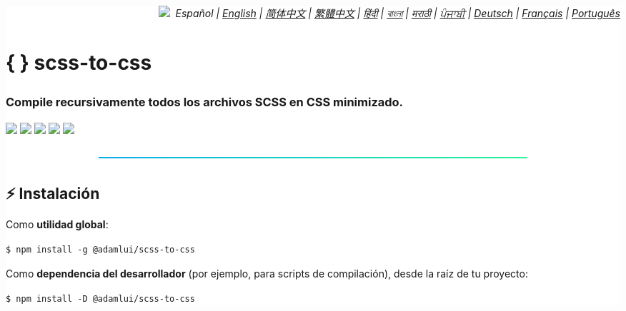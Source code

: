 <div align="right">
    <h6>
        <picture>
            <source type="image/svg+xml" media="(prefers-color-scheme: dark)" srcset="https://raw.githubusercontent.com/adamlui/js-utils/main/docs/images/earth-icon/white/icon32.svg">
            <img height=14 src="https://raw.githubusercontent.com/adamlui/js-utils/main/docs/images/earth-icon/black/icon32.svg">
        </picture>
        &nbsp;Español |
        <a href="../..#readme">English</a> |
        <a href="../zh-cn#readme">简体中文</a> |
        <a href="../zh-tw#readme">繁體中文</a> |
        <a href="../hi#readme">हिंदी</a> |
        <a href="../bn#readme">বাংলা</a> |
        <a href="../mr#readme">मराठी</a> |
        <a href="../pa#readme">ਪੰਜਾਬੀ</a> |
        <a href="../de#readme">Deutsch</a> |
        <a href="../fr#readme">Français</a> |
        <a href="../pt#readme">Português</a>
    </h6>
</div>

# { } scss-to-css

### Compile recursivamente todos los archivos SCSS en CSS minimizado.

<a href="https://www.npmjs.com/package/@adamlui/scss-to-css"><img height=31 src="https://img.shields.io/npm/dt/%40adamlui%2Fscss-to-css?label=Descargas&logo=npm&color=af68ff&logoColor=white&labelColor=464646&style=for-the-badge"></a>
<a href="#%EF%B8%8F-licencia-mit"><img height=31 src="https://img.shields.io/badge/Licencia-MIT-orange.svg?logo=internetarchive&logoColor=white&labelColor=464646&style=for-the-badge"></a>
<a href="https://github.com/adamlui/js-utils/releases/tag/scss-to-css-1.7.2"><img height=31 src="https://img.shields.io/badge/Última_Compilación-1.7.2-44cc11.svg?logo=icinga&logoColor=white&labelColor=464646&style=for-the-badge"></a>
<a href="https://www.npmjs.com/package/@adamlui/scss-to-css?activeTab=code"><img height=31 src="https://img.shields.io/npm/unpacked-size/%40adamlui%2Fscss-to-css?label=Tama%C3%B1o%20Desempaquetado&style=for-the-badge&logo=ebox&logoColor=white&color=blue&labelColor=464646"></a>
<a href="https://sonarcloud.io/component_measures?metric=new_vulnerabilities&id=adamlui_js-utils:scss-to-css/scss-to-css.js"><img height=31 src="https://img.shields.io/badge/dynamic/json?url=https%3A%2F%2Fsonarcloud.io%2Fapi%2Fmeasures%2Fcomponent%3Fcomponent%3Dadamlui_js-utils%3Ascss-to-css%2Fscss-to-css.js%26metricKeys%3Dvulnerabilities&query=%24.component.measures.0.value&style=for-the-badge&logo=sonarcloud&logoColor=white&labelColor=464646&label=Vulnerabilidades&color=gold"></a>

<img height=6px width="100%" src="https://github.com/adamlui/js-utils/blob/main/docs/images/aqua-separator.png">

## ⚡ Instalación

Como **utilidad global**:

```
$ npm install -g @adamlui/scss-to-css
```

Como **dependencia del desarrollador** (por ejemplo, para scripts de compilación), desde la raíz de tu proyecto:

```
$ npm install -D @adamlui/scss-to-css
```
